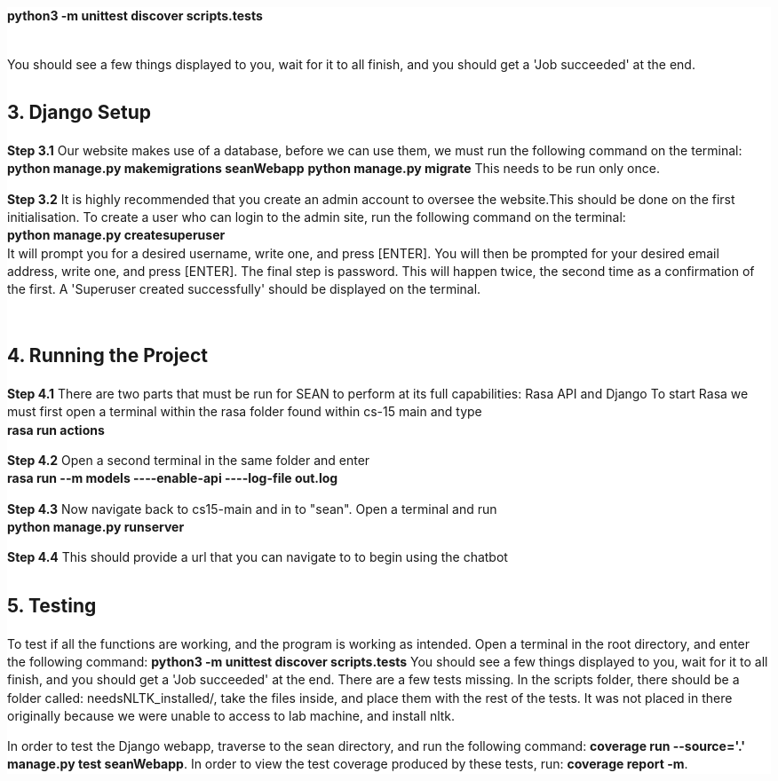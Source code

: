 **python3 -m unittest discover scripts.tests**<br><br>

You should see a few things displayed to you, wait for it to all finish, and you should get a 'Job succeeded' at the end.

## 3. Django Setup

**Step 3.1** Our website makes use of a database, before we can use them, we must run the following command on the terminal:
**python manage.py makemigrations seanWebapp**
**python manage.py migrate**
This needs to be run only once.

**Step 3.2** It is highly recommended that you create an admin account to oversee the website.This should be done on the first initialisation.
To create a user who can login to the admin site, run the following command on the terminal:<br>
**python manage.py createsuperuser**<br>
It will prompt you for a desired username, write one, and press [ENTER].
You will then be prompted for your desired email address, write one, and press [ENTER].
The final step is password.
This will happen twice, the second time as a confirmation of the first.
A 'Superuser created successfully' should be displayed on the terminal.<br><br>

## 4. Running the Project

**Step 4.1** There are two parts that must be run for SEAN to perform at its full capabilities: Rasa API and Django
To start Rasa we must first open a terminal within the rasa folder found within cs-15 main and type<br>
**rasa run actions**

**Step 4.2** Open a second terminal in the same folder and enter<br>
**rasa run --m models ----enable-api ----log-file out.log**

**Step 4.3** Now navigate back to cs15-main and in to "sean". Open a terminal and run<br>
**python manage.py runserver**

**Step 4.4** This should provide a url that you can navigate to to begin using the chatbot

## 5. Testing

To test if all the functions are working, and the program is working as intended.
Open a terminal in the root directory, and enter the following command:
**python3 -m unittest discover scripts.tests**
You should see a few things displayed to you, wait for it to all finish, and you should get a 'Job succeeded' at the end.
There are a few tests missing.
In the scripts folder, there should be a folder called: needsNLTK_installed/, take the files inside, and place them with the rest of the tests.
It was not placed in there originally because we were unable to access to lab machine, and install nltk.

In order to test the Django webapp, traverse to the sean directory, and run the following command:
**coverage run --source='.' manage.py test seanWebapp**.
In order to view the test coverage produced by these tests, run:
**coverage report -m**.
